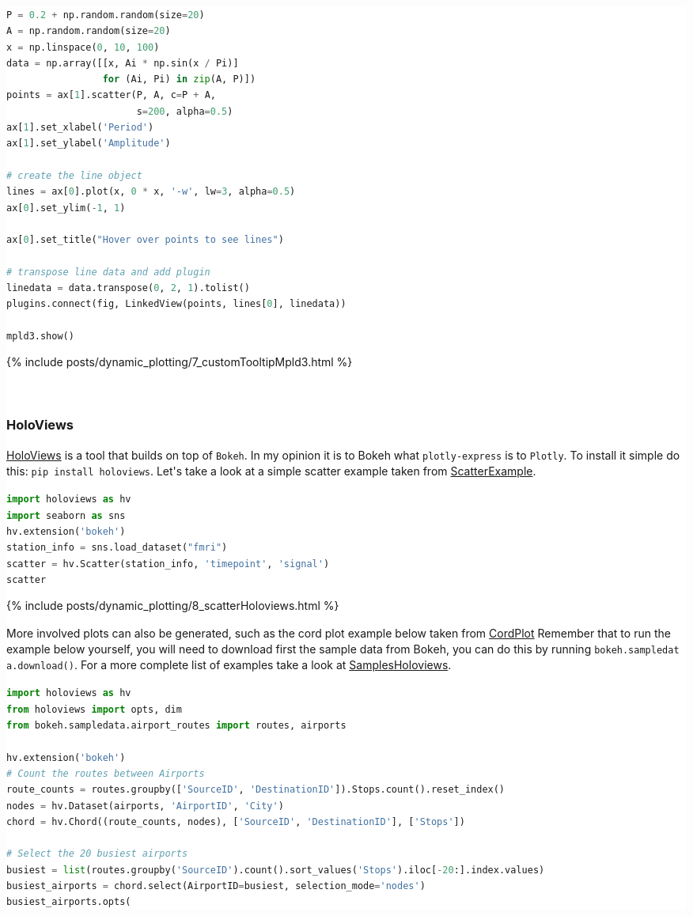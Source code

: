 ```python
P = 0.2 + np.random.random(size=20)
A = np.random.random(size=20)
x = np.linspace(0, 10, 100)
data = np.array([[x, Ai * np.sin(x / Pi)]
                 for (Ai, Pi) in zip(A, P)])
points = ax[1].scatter(P, A, c=P + A,
                       s=200, alpha=0.5)
ax[1].set_xlabel('Period')
ax[1].set_ylabel('Amplitude')

# create the line object
lines = ax[0].plot(x, 0 * x, '-w', lw=3, alpha=0.5)
ax[0].set_ylim(-1, 1)

ax[0].set_title("Hover over points to see lines")

# transpose line data and add plugin
linedata = data.transpose(0, 2, 1).tolist()
plugins.connect(fig, LinkedView(points, lines[0], linedata))

mpld3.show()
```
{% include posts/dynamic_plotting/7_customTooltipMpld3.html %}

<br>

### HoloViews
[HoloViews](https://holoviews.org/) is a tool that builds on top of `Bokeh`. In my opinion it is to Bokeh what `plotly-express`
is to `Plotly`. To install it simple do this: `pip install holoviews`. Let's take a look at a simple scatter example taken
from [ScatterExample](https://holoviews.org/getting_started/Introduction.html).

```python
import holoviews as hv
import seaborn as sns
hv.extension('bokeh')
station_info = sns.load_dataset("fmri")
scatter = hv.Scatter(station_info, 'timepoint', 'signal')
scatter
```

{% include posts/dynamic_plotting/8_scatterHoloviews.html %}

More involved plots can also be generated, such as the cord plot example below taken from [CordPlot](https://holoviews.org/gallery/demos/bokeh/route_chord.html#demos-bokeh-gallery-route-chord)
Remember that to run the example below yourself, you will need to download first the sample data from Bokeh, you can do this 
by running `bokeh.sampledata.download()`. For a more complete list of examples take a look at [SamplesHoloviews](https://holoviews.org/gallery/index.html).

```python
import holoviews as hv
from holoviews import opts, dim
from bokeh.sampledata.airport_routes import routes, airports

hv.extension('bokeh')
# Count the routes between Airports
route_counts = routes.groupby(['SourceID', 'DestinationID']).Stops.count().reset_index()
nodes = hv.Dataset(airports, 'AirportID', 'City')
chord = hv.Chord((route_counts, nodes), ['SourceID', 'DestinationID'], ['Stops'])

# Select the 20 busiest airports
busiest = list(routes.groupby('SourceID').count().sort_values('Stops').iloc[-20:].index.values)
busiest_airports = chord.select(AirportID=busiest, selection_mode='nodes')
busiest_airports.opts(
```